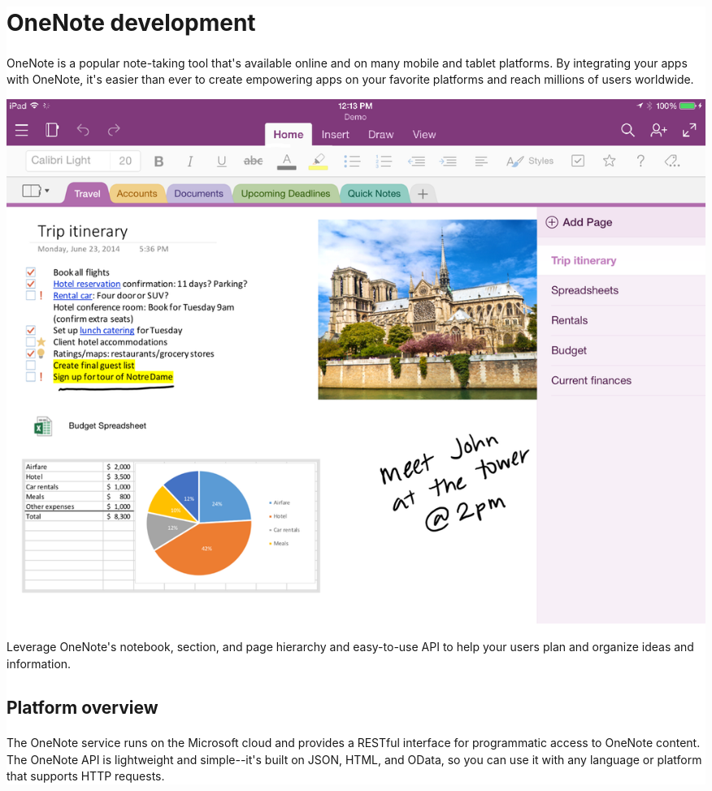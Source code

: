 # OneNote development

OneNote is a popular note-taking tool that's available online and on many mobile and tablet platforms. By integrating your apps with OneNote, it's easier than ever to create empowering apps on your favorite platforms and reach millions of users worldwide. 

![A sample OneNote page.](images/onenote-page.png)

Leverage OneNote's notebook, section, and page hierarchy and easy-to-use API to help your users plan and organize ideas and information.

<a name="overview"></a> 
## Platform overview

The OneNote service runs on the Microsoft cloud and provides a RESTful interface for programmatic access to OneNote content. The OneNote API is lightweight and simple--it's built on JSON, HTML, and OData, so you can use it with any language or platform that supports HTTP requests. 
